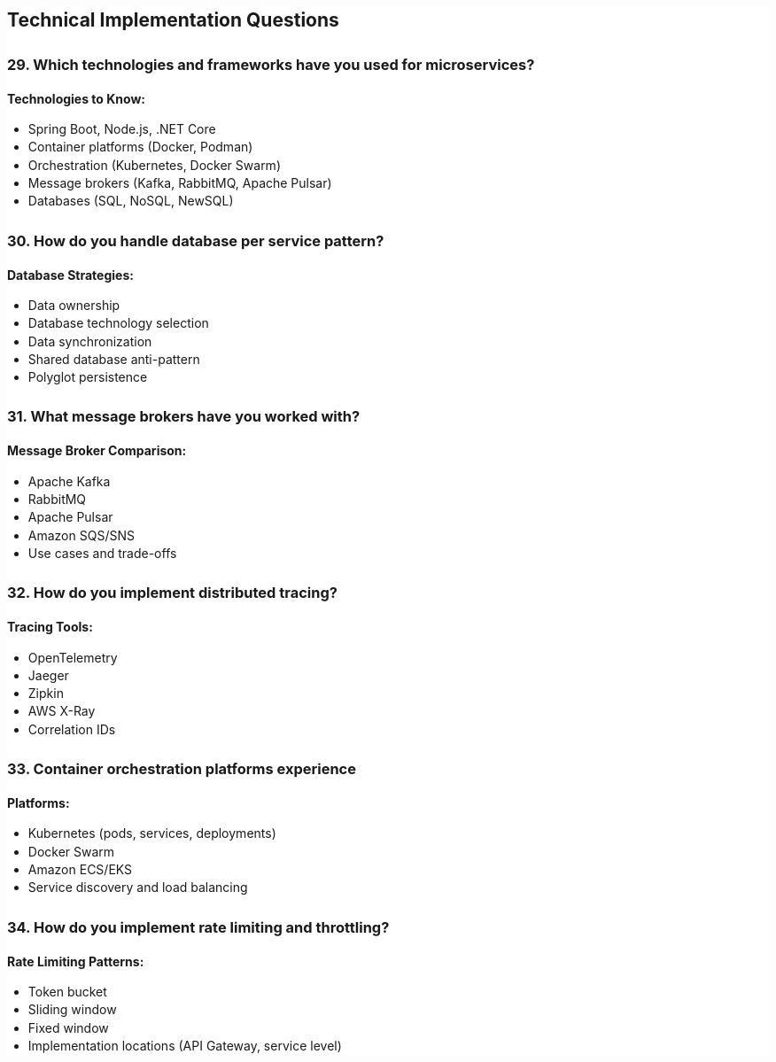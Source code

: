 
## Technical Implementation Questions

### 29. Which technologies and frameworks have you used for microservices?
**Technologies to Know:**
- Spring Boot, Node.js, .NET Core
- Container platforms (Docker, Podman)
- Orchestration (Kubernetes, Docker Swarm)
- Message brokers (Kafka, RabbitMQ, Apache Pulsar)
- Databases (SQL, NoSQL, NewSQL)

### 30. How do you handle database per service pattern?
**Database Strategies:**
- Data ownership
- Database technology selection
- Data synchronization
- Shared database anti-pattern
- Polyglot persistence

### 31. What message brokers have you worked with?
**Message Broker Comparison:**
- Apache Kafka
- RabbitMQ
- Apache Pulsar
- Amazon SQS/SNS
- Use cases and trade-offs

### 32. How do you implement distributed tracing?
**Tracing Tools:**
- OpenTelemetry
- Jaeger
- Zipkin
- AWS X-Ray
- Correlation IDs

### 33. Container orchestration platforms experience
**Platforms:**
- Kubernetes (pods, services, deployments)
- Docker Swarm
- Amazon ECS/EKS
- Service discovery and load balancing

### 34. How do you implement rate limiting and throttling?
**Rate Limiting Patterns:**
- Token bucket
- Sliding window
- Fixed window
- Implementation locations (API Gateway, service level)
